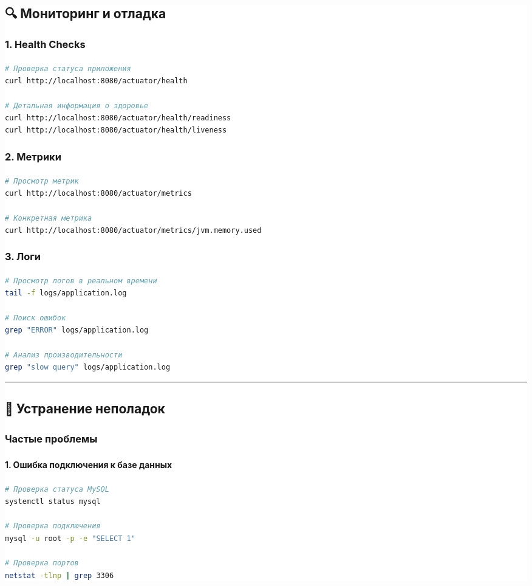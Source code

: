 
## 🔍 Мониторинг и отладка

### 1. Health Checks
```bash
# Проверка статуса приложения
curl http://localhost:8080/actuator/health

# Детальная информация о здоровье
curl http://localhost:8080/actuator/health/readiness
curl http://localhost:8080/actuator/health/liveness
```

### 2. Метрики
```bash
# Просмотр метрик
curl http://localhost:8080/actuator/metrics

# Конкретная метрика
curl http://localhost:8080/actuator/metrics/jvm.memory.used
```

### 3. Логи
```bash
# Просмотр логов в реальном времени
tail -f logs/application.log

# Поиск ошибок
grep "ERROR" logs/application.log

# Анализ производительности
grep "slow query" logs/application.log
```

---

## 🚨 Устранение неполадок

### Частые проблемы

#### 1. Ошибка подключения к базе данных
```bash
# Проверка статуса MySQL
systemctl status mysql

# Проверка подключения
mysql -u root -p -e "SELECT 1"

# Проверка портов
netstat -tlnp | grep 3306
```
